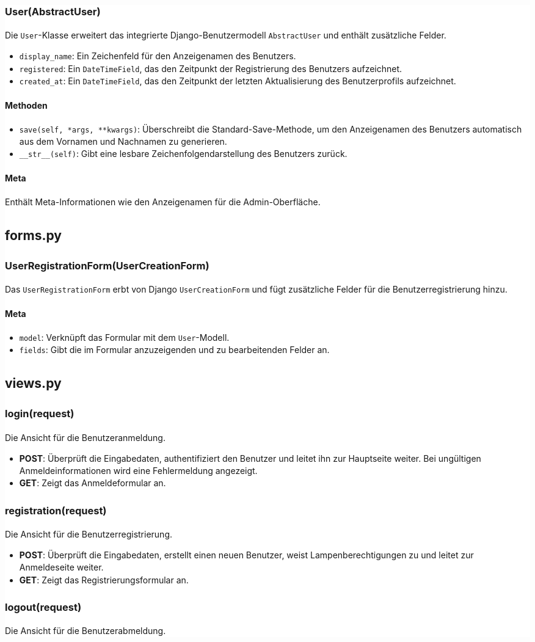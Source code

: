 ### User(AbstractUser)

Die `User`-Klasse erweitert das integrierte Django-Benutzermodell `AbstractUser` und enthält zusätzliche Felder.

- `display_name`: Ein Zeichenfeld für den Anzeigenamen des Benutzers.
- `registered`: Ein `DateTimeField`, das den Zeitpunkt der Registrierung des Benutzers aufzeichnet.
- `created_at`: Ein `DateTimeField`, das den Zeitpunkt der letzten Aktualisierung des Benutzerprofils aufzeichnet.

#### Methoden

- `save(self, *args, **kwargs)`: Überschreibt die Standard-Save-Methode, um den Anzeigenamen des Benutzers automatisch aus dem Vornamen und Nachnamen zu generieren.
- `__str__(self)`: Gibt eine lesbare Zeichenfolgendarstellung des Benutzers zurück.

#### Meta

Enthält Meta-Informationen wie den Anzeigenamen für die Admin-Oberfläche.

## forms.py

### UserRegistrationForm(UserCreationForm)

Das `UserRegistrationForm` erbt von Django `UserCreationForm` und fügt zusätzliche Felder für die Benutzerregistrierung hinzu.

#### Meta

- `model`: Verknüpft das Formular mit dem `User`-Modell.
- `fields`: Gibt die im Formular anzuzeigenden und zu bearbeitenden Felder an.

## views.py

### login(request)

Die Ansicht für die Benutzeranmeldung.

- **POST**: Überprüft die Eingabedaten, authentifiziert den Benutzer und leitet ihn zur Hauptseite weiter. Bei ungültigen Anmeldeinformationen wird eine Fehlermeldung angezeigt.
- **GET**: Zeigt das Anmeldeformular an.

### registration(request)

Die Ansicht für die Benutzerregistrierung.

- **POST**: Überprüft die Eingabedaten, erstellt einen neuen Benutzer, weist Lampenberechtigungen zu und leitet zur Anmeldeseite weiter.
- **GET**: Zeigt das Registrierungsformular an.

### logout(request)

Die Ansicht für die Benutzerabmeldung.

